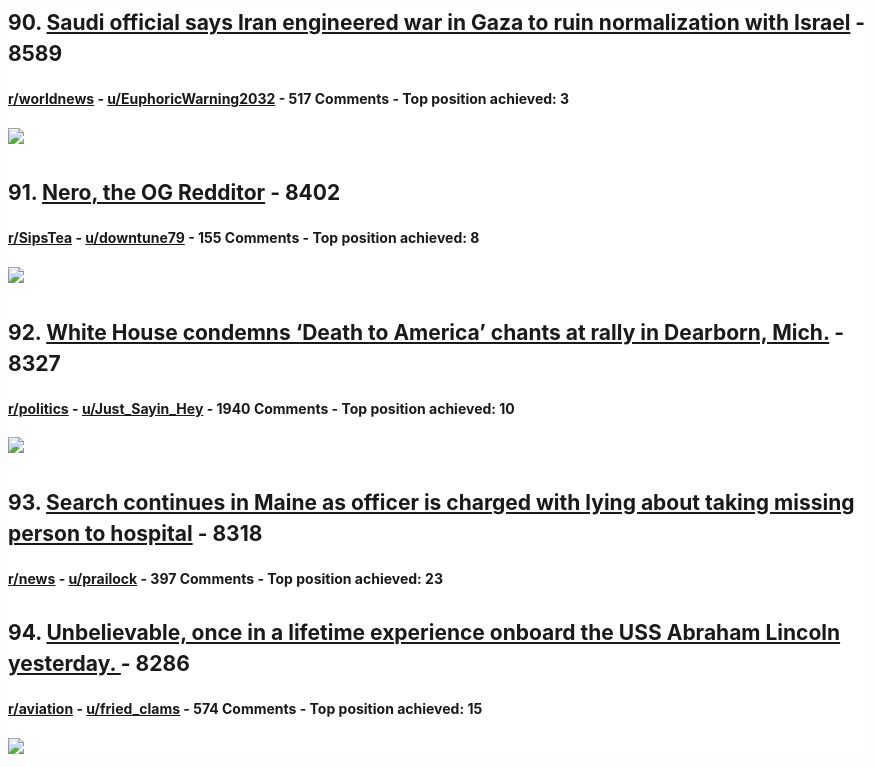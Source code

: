 ## 90. [Saudi official says Iran engineered war in Gaza to ruin normalization with Israel](http://reddit.com/r/worldnews/comments/1c48ylg/saudi_official_says_iran_engineered_war_in_gaza/) - 8589
#### [r/worldnews](http://reddit.com/r/worldnews) - [u/EuphoricWarning2032](http://reddit.com/u/EuphoricWarning2032) - 517 Comments - Top position achieved: 3

<a href="https://www.timesofisrael.com/saudi-official-says-iran-engineered-war-in-gaza-to-ruin-normalization-with-israel/"><img src="https://b.thumbs.redditmedia.com/JN6XjZSi4p7CVYkq1pALG0lV7ASzg_rXT_ARfUGDtNw.jpg"></img></a>

## 91. [Nero, the OG Redditor](http://reddit.com/r/SipsTea/comments/1c3u4er/nero_the_og_redditor/) - 8402
#### [r/SipsTea](http://reddit.com/r/SipsTea) - [u/downtune79](http://reddit.com/u/downtune79) - 155 Comments - Top position achieved: 8

<a href="https://i.redd.it/2r7y5tveaguc1.png"><img src="https://b.thumbs.redditmedia.com/2rs9-n0SLbQQ0nh9oQYprLvlMcY9w-coVgXgPwmosGE.jpg"></img></a>

## 92. [White House condemns ‘Death to America’ chants at rally in Dearborn, Mich.](http://reddit.com/r/politics/comments/1c3rgkj/white_house_condemns_death_to_america_chants_at/) - 8327
#### [r/politics](http://reddit.com/r/politics) - [u/Just_Sayin_Hey](http://reddit.com/u/Just_Sayin_Hey) - 1940 Comments - Top position achieved: 10

<a href="https://thehill.com/homenews/administration/4583463-white-house-condemns-death-to-america-chants-at-rally-in-dearborn-mich/"><img src="https://a.thumbs.redditmedia.com/AYooRBSp3Mis2-A1DqwaJGeKrnRcFaALGRA6Xm7Iiw0.jpg"></img></a>

## 93. [Search continues in Maine as officer is charged with lying about taking missing person to hospital](http://reddit.com/r/news/comments/1c3ze6p/search_continues_in_maine_as_officer_is_charged/) - 8318
#### [r/news](http://reddit.com/r/news) - [u/prailock](http://reddit.com/u/prailock) - 397 Comments - Top position achieved: 23

## 94. [Unbelievable, once in a lifetime experience onboard the USS Abraham Lincoln yesterday. ](http://reddit.com/r/aviation/comments/1c40fkn/unbelievable_once_in_a_lifetime_experience/) - 8286
#### [r/aviation](http://reddit.com/r/aviation) - [u/fried_clams](http://reddit.com/u/fried_clams) - 574 Comments - Top position achieved: 15

<a href="https://v.redd.it/9fd85eadnhuc1"><img src="https://external-preview.redd.it/dGEzd2JxMWRuaHVjMaU94k98DI8LU5gReO_MVCibcF-ilCd0x3nedQtWScSA.png?width=140&amp;height=140&amp;crop=140:140,smart&amp;format=jpg&amp;v=enabled&amp;lthumb=true&amp;s=932d6677694db3e469fa119df7dcb181ea171c71"></img></a>
